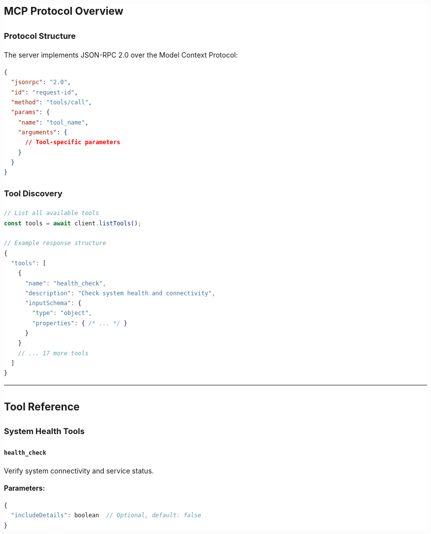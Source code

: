 
## MCP Protocol Overview

### Protocol Structure
The server implements JSON-RPC 2.0 over the Model Context Protocol:

```json
{
  "jsonrpc": "2.0",
  "id": "request-id",
  "method": "tools/call",
  "params": {
    "name": "tool_name",
    "arguments": {
      // Tool-specific parameters
    }
  }
}
```

### Tool Discovery
```javascript
// List all available tools
const tools = await client.listTools();

// Example response structure
{
  "tools": [
    {
      "name": "health_check",
      "description": "Check system health and connectivity",
      "inputSchema": {
        "type": "object",
        "properties": { /* ... */ }
      }
    }
    // ... 17 more tools
  ]
}
```

---

## Tool Reference

### System Health Tools

#### `health_check`
Verify system connectivity and service status.

**Parameters:**
```javascript
{
  "includeDetails": boolean  // Optional, default: false
}
```
